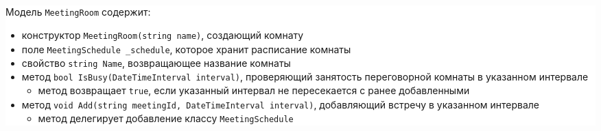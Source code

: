 Модель `MeetingRoom` содержит:

- конструктор `MeetingRoom(string name)`, создающий комнату
- поле `MeetingSchedule _schedule`, которое хранит расписание комнаты
- свойство `string Name`, возвращающее название комнаты
- метод `bool IsBusy(DateTimeInterval interval)`, проверяющий занятость переговорной комнаты в указанном интервале
    - метод возвращает `true`, если указанный интервал не пересекается с ранее добавленными
- метод `void Add(string meetingId, DateTimeInterval interval)`, добавляющий встречу в указанном интервале
    - метод делегирует добавление классу `MeetingSchedule`
